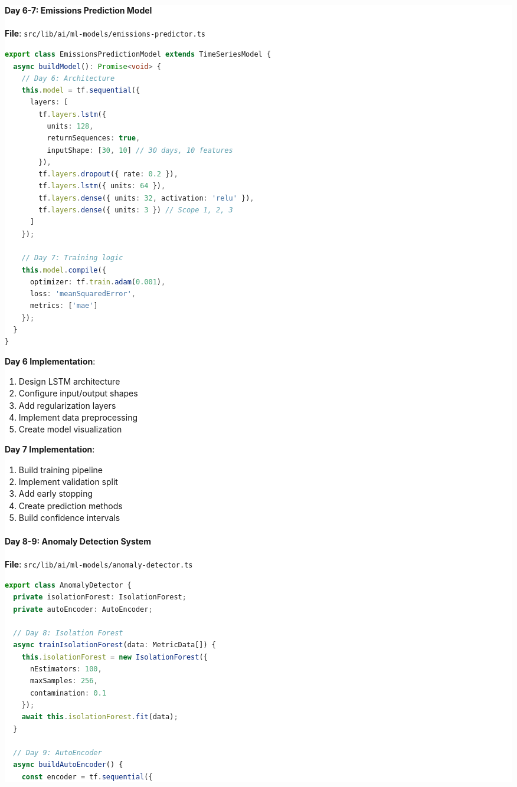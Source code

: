 #### Day 6-7: Emissions Prediction Model
**File**: `src/lib/ai/ml-models/emissions-predictor.ts`

```typescript
export class EmissionsPredictionModel extends TimeSeriesModel {
  async buildModel(): Promise<void> {
    // Day 6: Architecture
    this.model = tf.sequential({
      layers: [
        tf.layers.lstm({
          units: 128,
          returnSequences: true,
          inputShape: [30, 10] // 30 days, 10 features
        }),
        tf.layers.dropout({ rate: 0.2 }),
        tf.layers.lstm({ units: 64 }),
        tf.layers.dense({ units: 32, activation: 'relu' }),
        tf.layers.dense({ units: 3 }) // Scope 1, 2, 3
      ]
    });
    
    // Day 7: Training logic
    this.model.compile({
      optimizer: tf.train.adam(0.001),
      loss: 'meanSquaredError',
      metrics: ['mae']
    });
  }
}
```

**Day 6 Implementation**:
1. Design LSTM architecture
2. Configure input/output shapes
3. Add regularization layers
4. Implement data preprocessing
5. Create model visualization

**Day 7 Implementation**:
1. Build training pipeline
2. Implement validation split
3. Add early stopping
4. Create prediction methods
5. Build confidence intervals

#### Day 8-9: Anomaly Detection System
**File**: `src/lib/ai/ml-models/anomaly-detector.ts`

```typescript
export class AnomalyDetector {
  private isolationForest: IsolationForest;
  private autoEncoder: AutoEncoder;
  
  // Day 8: Isolation Forest
  async trainIsolationForest(data: MetricData[]) {
    this.isolationForest = new IsolationForest({
      nEstimators: 100,
      maxSamples: 256,
      contamination: 0.1
    });
    await this.isolationForest.fit(data);
  }
  
  // Day 9: AutoEncoder
  async buildAutoEncoder() {
    const encoder = tf.sequential({
```